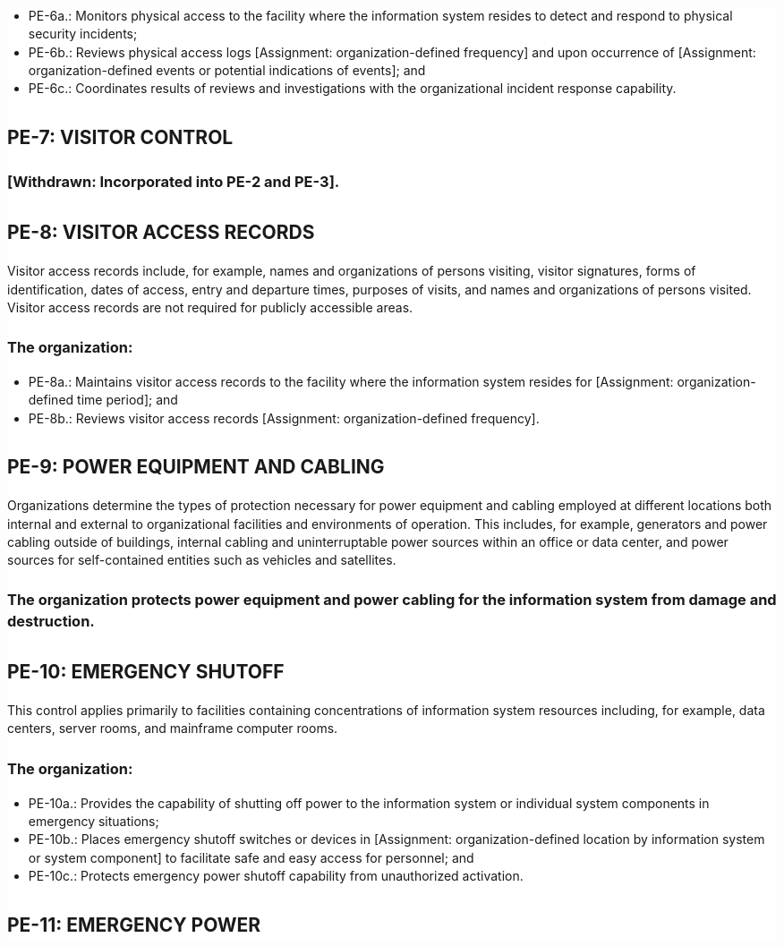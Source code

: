 * PE-6a.: Monitors physical access to the facility where the information system resides to detect and respond to physical security incidents;
* PE-6b.: Reviews physical access logs [Assignment: organization-defined frequency] and upon occurrence of [Assignment: organization-defined events or potential indications of events]; and
* PE-6c.: Coordinates results of reviews and investigations with the organizational incident response capability.

## PE-7: VISITOR CONTROL

### [Withdrawn: Incorporated into PE-2 and PE-3].


## PE-8: VISITOR ACCESS RECORDS

Visitor access records include, for example, names and organizations of persons visiting, visitor signatures, forms of identification, dates of access, entry and departure times, purposes of visits, and names and organizations of persons visited. Visitor access records are not required for publicly accessible areas.
### The organization:

* PE-8a.: Maintains visitor access records to the facility where the information system resides for [Assignment: organization-defined time period]; and
* PE-8b.: Reviews visitor access records [Assignment: organization-defined frequency].

## PE-9: POWER EQUIPMENT AND CABLING

Organizations determine the types of protection necessary for power equipment and cabling employed at different locations both internal and external to organizational facilities and environments of operation. This includes, for example, generators and power cabling outside of buildings, internal cabling and uninterruptable power sources within an office or data center, and power sources for self-contained entities such as vehicles and satellites.
### The organization protects power equipment and power cabling for the information system from damage and destruction.


## PE-10: EMERGENCY SHUTOFF

This control applies primarily to facilities containing concentrations of information system resources including, for example, data centers, server rooms, and mainframe computer rooms.
### The organization:

* PE-10a.: Provides the capability of shutting off power to the information system or individual system components in emergency situations;
* PE-10b.: Places emergency shutoff switches or devices in [Assignment: organization-defined location by information system or system component] to facilitate safe and easy access for personnel; and
* PE-10c.: Protects emergency power shutoff capability from unauthorized activation.

## PE-11: EMERGENCY POWER
